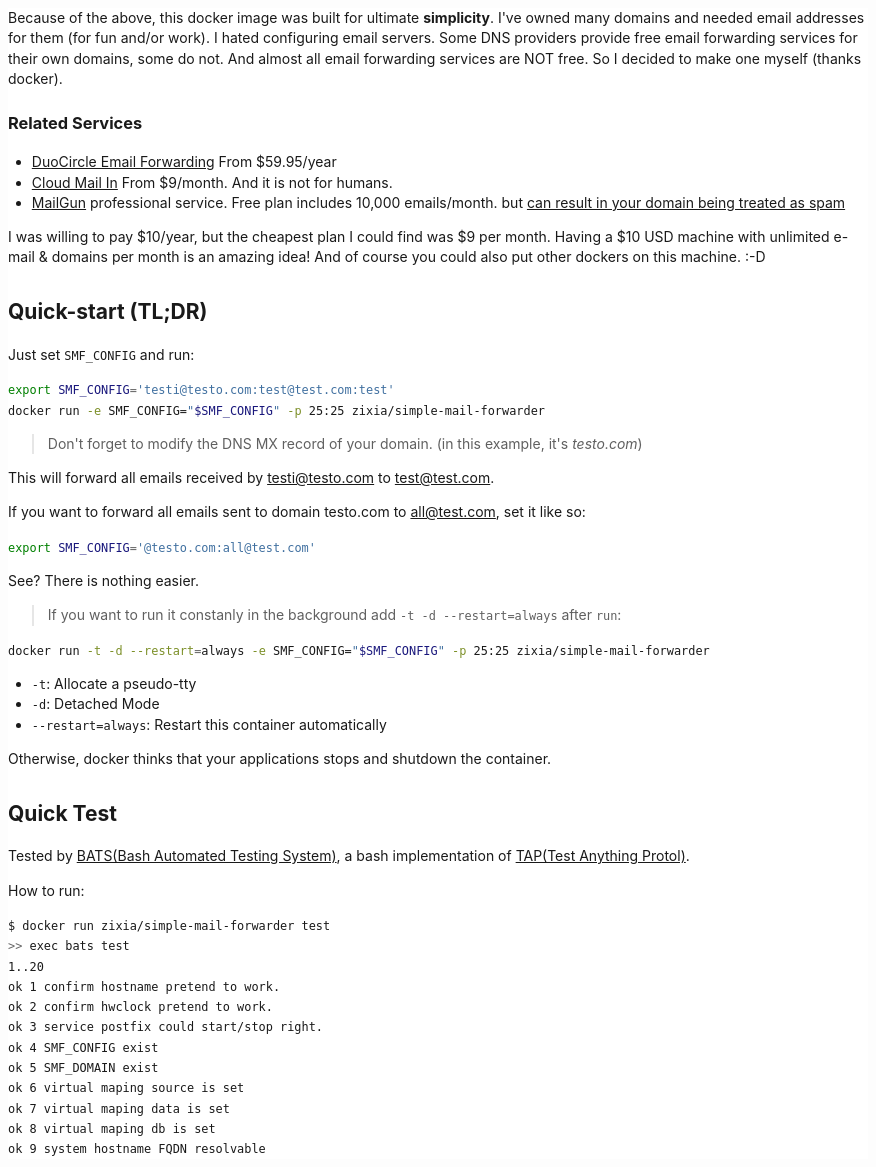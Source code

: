 Because of the above, this docker image was built for ultimate **simplicity**. I've owned many domains and needed email addresses for them (for fun and/or work). I hated configuring email servers. Some DNS providers provide free email forwarding services for their own domains, some do not. And almost all email forwarding services are NOT free. So I decided to make one myself (thanks docker).

### Related Services

- [DuoCircle Email Forwarding](http://www.duocircle.com/services/email-forwarding) From $59.95/year
- [Cloud Mail In](https://www.cloudmailin.com/plans) From $9/month. And it is not for humans.
- [MailGun](https://mailgun.com) professional service. Free plan includes 10,000 emails/month. but [can result in your domain being treated as spam](https://blog.rajivm.net/mailgun-forwarding-spam.html)

I was willing to pay $10/year, but the cheapest plan I could find was $9 per month. Having a $10 USD machine with unlimited e-mail & domains per month is an amazing idea! And of course you could also put other dockers on this machine. :-D

Quick-start (TL;DR)
-------------------

Just set `SMF_CONFIG` and run:

```bash
export SMF_CONFIG='testi@testo.com:test@test.com:test'
docker run -e SMF_CONFIG="$SMF_CONFIG" -p 25:25 zixia/simple-mail-forwarder
```

> Don't forget to modify the DNS MX record of your domain. (in this example, it's _testo.com_)

This will forward all emails received by testi@testo.com to test@test.com.

If you want to forward all emails sent to domain testo.com to all@test.com, set it like so:

```bash
export SMF_CONFIG='@testo.com:all@test.com'
```

See? There is nothing easier.

> If you want to run it constanly in the background add `-t -d --restart=always` after `run`:

```bash
docker run -t -d --restart=always -e SMF_CONFIG="$SMF_CONFIG" -p 25:25 zixia/simple-mail-forwarder
```

- `-t`: Allocate a pseudo-tty
- `-d`: Detached Mode
- `--restart=always`: Restart this container automatically

Otherwise, docker thinks that your applications stops and shutdown the container.

Quick Test
----------

Tested by [BATS(Bash Automated Testing System)](https://github.com/sstephenson/bats), a bash implementation of [TAP(Test Anything Protol)]( http://testanything.org).

How to run:

```bash
$ docker run zixia/simple-mail-forwarder test
>> exec bats test
1..20
ok 1 confirm hostname pretend to work.
ok 2 confirm hwclock pretend to work.
ok 3 service postfix could start/stop right.
ok 4 SMF_CONFIG exist
ok 5 SMF_DOMAIN exist
ok 6 virtual maping source is set
ok 7 virtual maping data is set
ok 8 virtual maping db is set
ok 9 system hostname FQDN resolvable
```